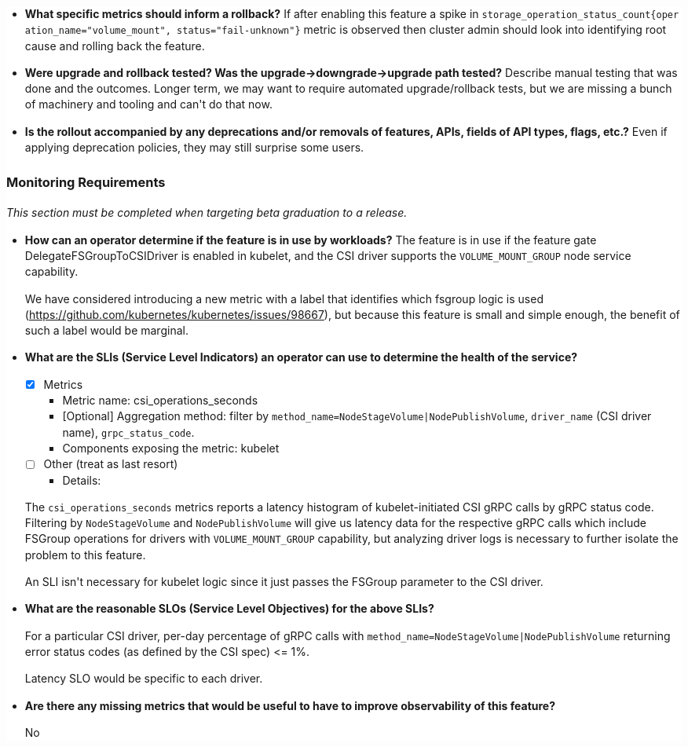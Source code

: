 * **What specific metrics should inform a rollback?**
  If after enabling this feature a spike in `storage_operation_status_count{operation_name="volume_mount", status="fail-unknown"}` metric is observed
  then cluster admin should look into identifying root cause and rolling back the feature.

* **Were upgrade and rollback tested? Was the upgrade->downgrade->upgrade path tested?**
  Describe manual testing that was done and the outcomes.
  Longer term, we may want to require automated upgrade/rollback tests, but we
  are missing a bunch of machinery and tooling and can't do that now.

* **Is the rollout accompanied by any deprecations and/or removals of features, APIs,
fields of API types, flags, etc.?**
  Even if applying deprecation policies, they may still surprise some users.

### Monitoring Requirements

_This section must be completed when targeting beta graduation to a release._

* **How can an operator determine if the feature is in use by workloads?**
  The feature is in use if the feature gate DelegateFSGroupToCSIDriver is enabled in kubelet, and the CSI driver supports the `VOLUME_MOUNT_GROUP` node service capability.
  
  We have considered introducing a new metric with a label that identifies which fsgroup logic is used (https://github.com/kubernetes/kubernetes/issues/98667), but because this feature is small and simple enough, the benefit of such a label would be marginal.

* **What are the SLIs (Service Level Indicators) an operator can use to determine
the health of the service?**
  - [x] Metrics
    - Metric name: csi_operations_seconds
    - [Optional] Aggregation method: filter by `method_name=NodeStageVolume|NodePublishVolume`, `driver_name` (CSI driver name), `grpc_status_code`.
    - Components exposing the metric: kubelet
  - [ ] Other (treat as last resort)
    - Details:
    
  The `csi_operations_seconds` metrics reports a latency histogram of kubelet-initiated CSI gRPC calls by gRPC status code. Filtering by `NodeStageVolume` and `NodePublishVolume` will give us latency data for the respective gRPC calls which include FSGroup operations for drivers with `VOLUME_MOUNT_GROUP` capability, but analyzing driver logs is necessary to further isolate the problem to this feature.
  
  An SLI isn't necessary for kubelet logic since it just passes the FSGroup parameter to the CSI driver.

* **What are the reasonable SLOs (Service Level Objectives) for the above SLIs?**
  
  For a particular CSI driver, per-day percentage of gRPC calls with `method_name=NodeStageVolume|NodePublishVolume` returning error status codes (as defined by the CSI spec) <= 1%.
  
  Latency SLO would be specific to each driver.

* **Are there any missing metrics that would be useful to have to improve observability
of this feature?**

  No


[supported limits]: https://git.k8s.io/community//sig-scalability/configs-and-limits/thresholds.md
[existing SLIs/SLOs]: https://git.k8s.io/community/sig-scalability/slos/slos.md#kubernetes-slisslos